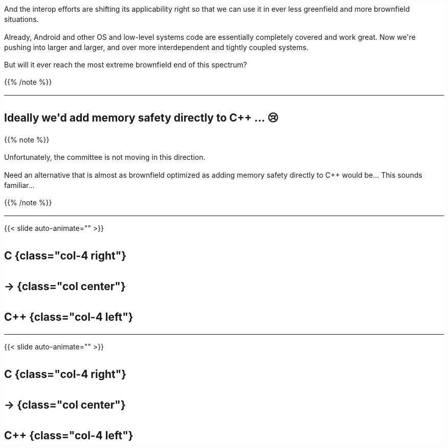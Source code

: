 And the interop efforts are shifting its applicability right so that we can use
it in ever less greenfield and more brownfield situations.

Already, Android and other OS and low-level systems code are essentially
completely covered and work great. Now we're pushing into larger and larger, and
over more interdependent and tightly coupled systems.

But will it ever reach the most extreme brownfield end of this spectrum?

{{% /note %}}

---

## Ideally we'd add memory safety directly to C++ <span class="fragment">...</span> <span class="fragment">😢</span>

{{% note %}}

Unfortunately, the committee is not moving in this direction.

Need an alternative that is almost as brownfield optimized as adding memory
safety directly to C++ would be... This sounds familiar...

{{% /note %}}

---

{{< slide auto-animate="" >}}

<div class="col-container center">

## C {class="col-4 right"}

## → {class="col center"}

## C++ {class="col-4 left"}

</div>

---

{{< slide auto-animate="" >}}

<div class="col-container center semi-faded">

## C {class="col-4 right"}

## → {class="col center"}

## C++ {class="col-4 left"}

</div>
<div class="col-container center">
